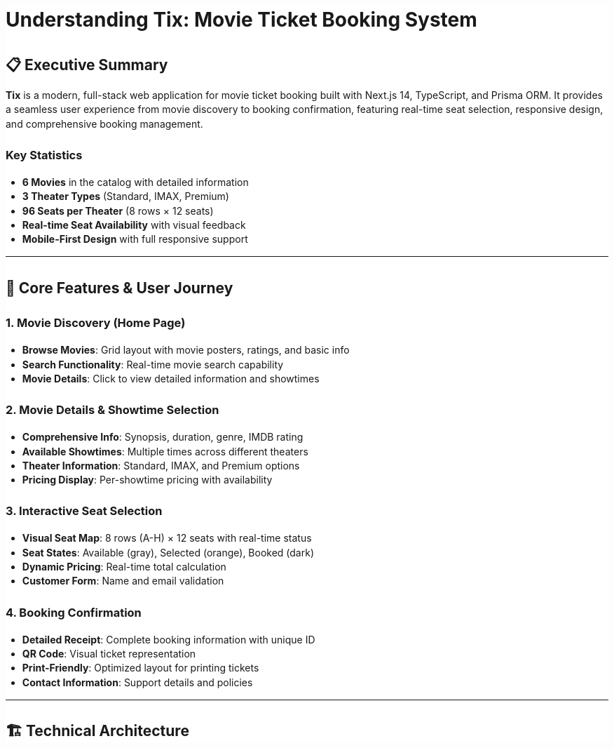 # Understanding Tix: Movie Ticket Booking System

## 📋 Executive Summary

**Tix** is a modern, full-stack web application for movie ticket booking built with Next.js 14, TypeScript, and Prisma ORM. It provides a seamless user experience from movie discovery to booking confirmation, featuring real-time seat selection, responsive design, and comprehensive booking management.

### Key Statistics

- **6 Movies** in the catalog with detailed information
- **3 Theater Types** (Standard, IMAX, Premium)
- **96 Seats per Theater** (8 rows × 12 seats)
- **Real-time Seat Availability** with visual feedback
- **Mobile-First Design** with full responsive support

---

## 🎯 Core Features & User Journey

### 1. Movie Discovery (Home Page)

- **Browse Movies**: Grid layout with movie posters, ratings, and basic info
- **Search Functionality**: Real-time movie search capability
- **Movie Details**: Click to view detailed information and showtimes

### 2. Movie Details & Showtime Selection

- **Comprehensive Info**: Synopsis, duration, genre, IMDB rating
- **Available Showtimes**: Multiple times across different theaters
- **Theater Information**: Standard, IMAX, and Premium options
- **Pricing Display**: Per-showtime pricing with availability

### 3. Interactive Seat Selection

- **Visual Seat Map**: 8 rows (A-H) × 12 seats with real-time status
- **Seat States**: Available (gray), Selected (orange), Booked (dark)
- **Dynamic Pricing**: Real-time total calculation
- **Customer Form**: Name and email validation

### 4. Booking Confirmation

- **Detailed Receipt**: Complete booking information with unique ID
- **QR Code**: Visual ticket representation
- **Print-Friendly**: Optimized layout for printing tickets
- **Contact Information**: Support details and policies

---

## 🏗 Technical Architecture
